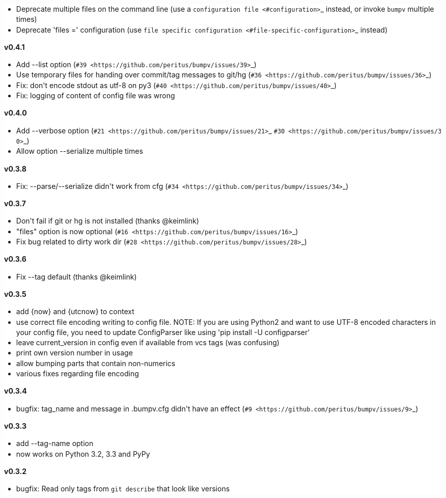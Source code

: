 - Deprecate multiple files on the command line (use a `configuration file <#configuration>`_ instead, or invoke ``bumpv`` multiple times)
- Deprecate 'files =' configuration (use `file specific configuration <#file-specific-configuration>`_ instead)

**v0.4.1**

- Add --list option (`#39 <https://github.com/peritus/bumpv/issues/39>`_)
- Use temporary files for handing over commit/tag messages to git/hg (`#36 <https://github.com/peritus/bumpv/issues/36>`_)
- Fix: don't encode stdout as utf-8 on py3 (`#40 <https://github.com/peritus/bumpv/issues/40>`_)
- Fix: logging of content of config file was wrong

**v0.4.0**

- Add --verbose option (`#21 <https://github.com/peritus/bumpv/issues/21>`_ `#30 <https://github.com/peritus/bumpv/issues/30>`_)
- Allow option --serialize multiple times

**v0.3.8**

- Fix: --parse/--serialize didn't work from cfg (`#34 <https://github.com/peritus/bumpv/issues/34>`_)

**v0.3.7**

- Don't fail if git or hg is not installed (thanks @keimlink)
- "files" option is now optional (`#16 <https://github.com/peritus/bumpv/issues/16>`_)
- Fix bug related to dirty work dir (`#28 <https://github.com/peritus/bumpv/issues/28>`_)


**v0.3.6**

- Fix --tag default (thanks @keimlink)

**v0.3.5**

- add {now} and {utcnow} to context
- use correct file encoding writing to config file. NOTE: If you are using
  Python2 and want to use UTF-8 encoded characters in your config file, you
  need to update ConfigParser like using 'pip install -U configparser'
- leave current_version in config even if available from vcs tags (was
  confusing)
- print own version number in usage
- allow bumping parts that contain non-numerics
- various fixes regarding file encoding

**v0.3.4**

- bugfix: tag_name and message in .bumpv.cfg didn't have an effect (`#9 <https://github.com/peritus/bumpv/issues/9>`_)

**v0.3.3**

- add --tag-name option
- now works on Python 3.2, 3.3 and PyPy

**v0.3.2**

- bugfix: Read only tags from `git describe` that look like versions
